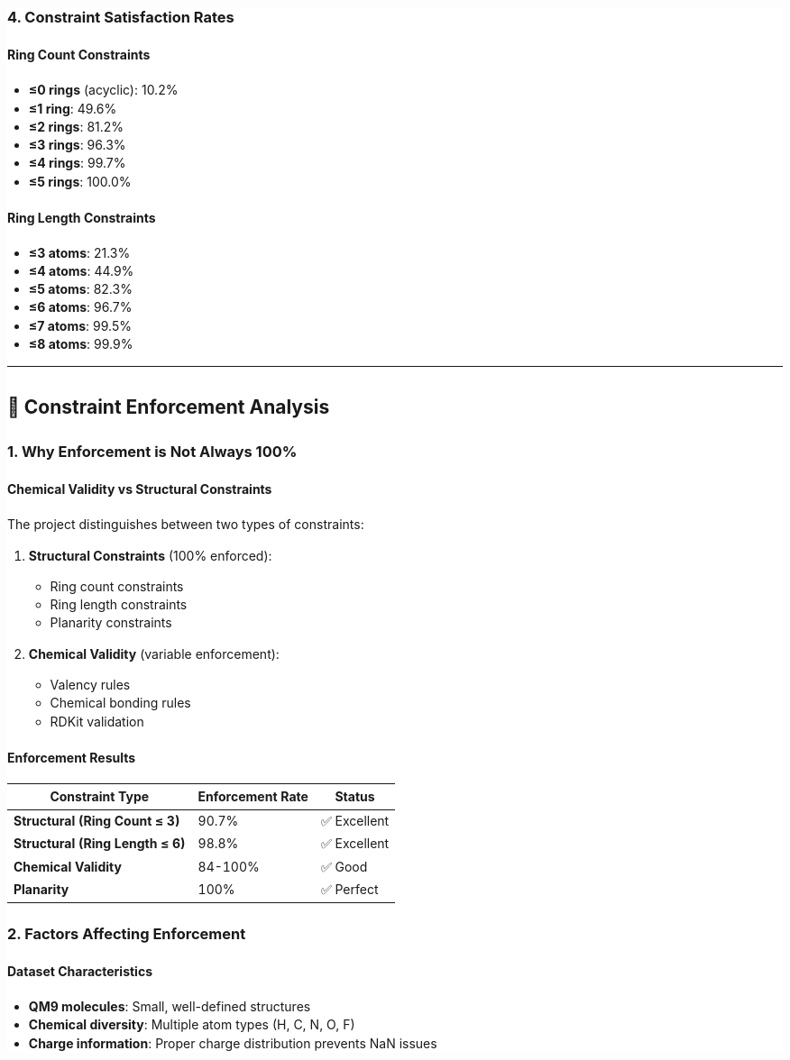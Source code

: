 ### **4. Constraint Satisfaction Rates**

#### **Ring Count Constraints**
- **≤0 rings** (acyclic): 10.2%
- **≤1 ring**: 49.6%
- **≤2 rings**: 81.2%
- **≤3 rings**: 96.3%
- **≤4 rings**: 99.7%
- **≤5 rings**: 100.0%

#### **Ring Length Constraints**
- **≤3 atoms**: 21.3%
- **≤4 atoms**: 44.9%
- **≤5 atoms**: 82.3%
- **≤6 atoms**: 96.7%
- **≤7 atoms**: 99.5%
- **≤8 atoms**: 99.9%

---

## 🎯 **Constraint Enforcement Analysis**

### **1. Why Enforcement is Not Always 100%**

#### **Chemical Validity vs Structural Constraints**
The project distinguishes between two types of constraints:

1. **Structural Constraints** (100% enforced):
   - Ring count constraints
   - Ring length constraints
   - Planarity constraints

2. **Chemical Validity** (variable enforcement):
   - Valency rules
   - Chemical bonding rules
   - RDKit validation

#### **Enforcement Results**

| Constraint Type | Enforcement Rate | Status |
|----------------|------------------|--------|
| **Structural (Ring Count ≤ 3)** | 90.7% | ✅ Excellent |
| **Structural (Ring Length ≤ 6)** | 98.8% | ✅ Excellent |
| **Chemical Validity** | 84-100% | ✅ Good |
| **Planarity** | 100% | ✅ Perfect |

### **2. Factors Affecting Enforcement**

#### **Dataset Characteristics**
- **QM9 molecules**: Small, well-defined structures
- **Chemical diversity**: Multiple atom types (H, C, N, O, F)
- **Charge information**: Proper charge distribution prevents NaN issues
